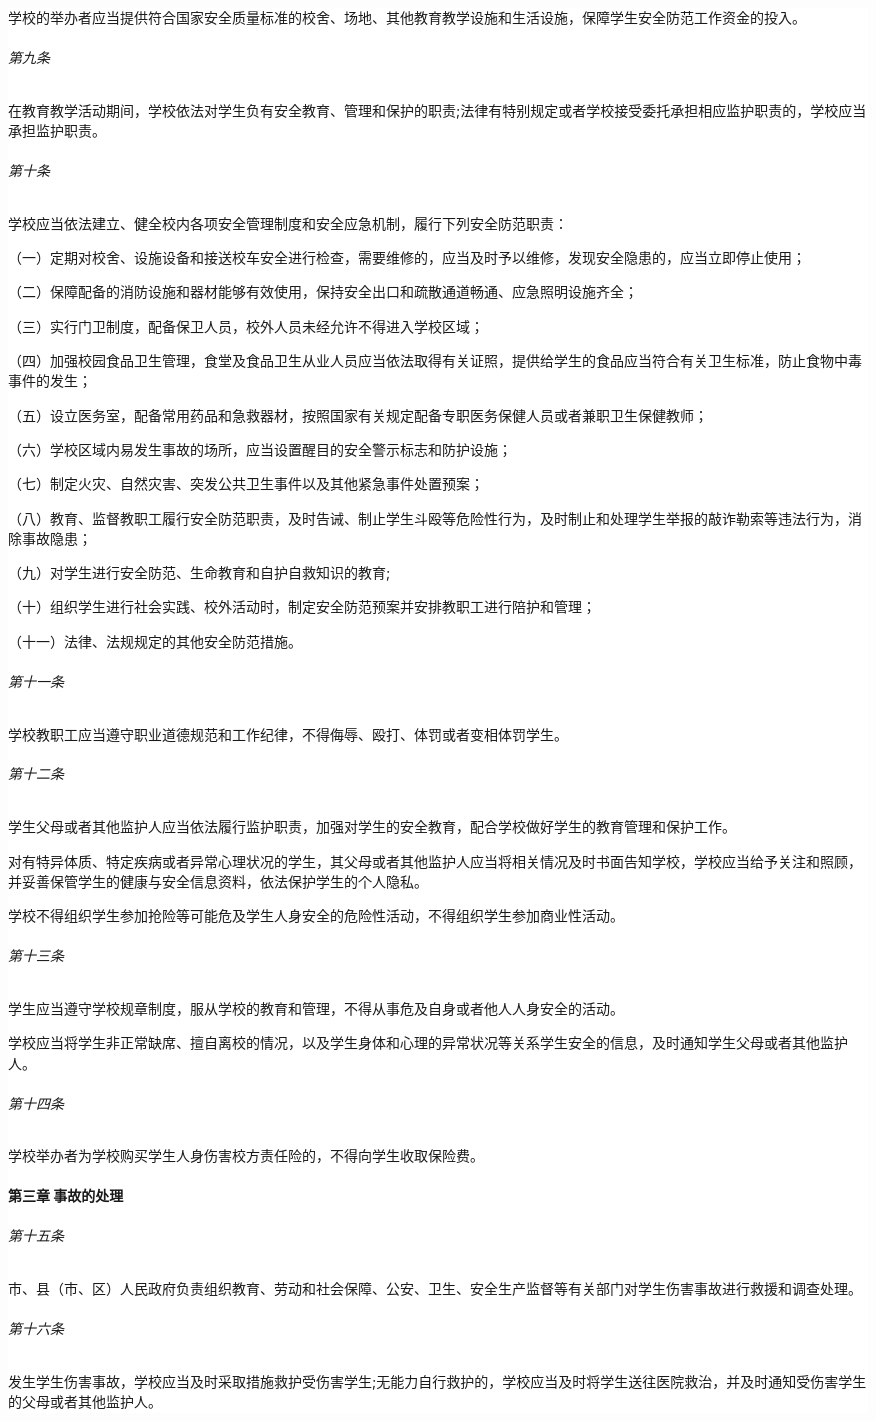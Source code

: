 学校的举办者应当提供符合国家安全质量标准的校舍、场地、其他教育教学设施和生活设施，保障学生安全防范工作资金的投入。

###### 第九条

在教育教学活动期间，学校依法对学生负有安全教育、管理和保护的职责;法律有特别规定或者学校接受委托承担相应监护职责的，学校应当承担监护职责。

###### 第十条

学校应当依法建立、健全校内各项安全管理制度和安全应急机制，履行下列安全防范职责：

（一）定期对校舍、设施设备和接送校车安全进行检查，需要维修的，应当及时予以维修，发现安全隐患的，应当立即停止使用；

（二）保障配备的消防设施和器材能够有效使用，保持安全出口和疏散通道畅通、应急照明设施齐全；

（三）实行门卫制度，配备保卫人员，校外人员未经允许不得进入学校区域；

（四）加强校园食品卫生管理，食堂及食品卫生从业人员应当依法取得有关证照，提供给学生的食品应当符合有关卫生标准，防止食物中毒事件的发生；

（五）设立医务室，配备常用药品和急救器材，按照国家有关规定配备专职医务保健人员或者兼职卫生保健教师；

（六）学校区域内易发生事故的场所，应当设置醒目的安全警示标志和防护设施；

（七）制定火灾、自然灾害、突发公共卫生事件以及其他紧急事件处置预案；

（八）教育、监督教职工履行安全防范职责，及时告诫、制止学生斗殴等危险性行为，及时制止和处理学生举报的敲诈勒索等违法行为，消除事故隐患；

（九）对学生进行安全防范、生命教育和自护自救知识的教育;

（十）组织学生进行社会实践、校外活动时，制定安全防范预案并安排教职工进行陪护和管理；

（十一）法律、法规规定的其他安全防范措施。

###### 第十一条

学校教职工应当遵守职业道德规范和工作纪律，不得侮辱、殴打、体罚或者变相体罚学生。

###### 第十二条

学生父母或者其他监护人应当依法履行监护职责，加强对学生的安全教育，配合学校做好学生的教育管理和保护工作。

对有特异体质、特定疾病或者异常心理状况的学生，其父母或者其他监护人应当将相关情况及时书面告知学校，学校应当给予关注和照顾，并妥善保管学生的健康与安全信息资料，依法保护学生的个人隐私。

学校不得组织学生参加抢险等可能危及学生人身安全的危险性活动，不得组织学生参加商业性活动。

###### 第十三条

学生应当遵守学校规章制度，服从学校的教育和管理，不得从事危及自身或者他人人身安全的活动。

学校应当将学生非正常缺席、擅自离校的情况，以及学生身体和心理的异常状况等关系学生安全的信息，及时通知学生父母或者其他监护人。

###### 第十四条

学校举办者为学校购买学生人身伤害校方责任险的，不得向学生收取保险费。

#### 第三章 事故的处理

###### 第十五条

市、县（市、区）人民政府负责组织教育、劳动和社会保障、公安、卫生、安全生产监督等有关部门对学生伤害事故进行救援和调查处理。

###### 第十六条

发生学生伤害事故，学校应当及时采取措施救护受伤害学生;无能力自行救护的，学校应当及时将学生送往医院救治，并及时通知受伤害学生的父母或者其他监护人。
